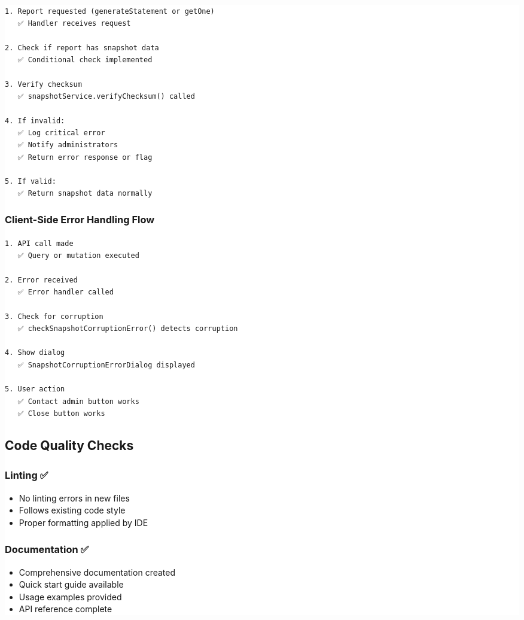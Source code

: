 ```
1. Report requested (generateStatement or getOne)
   ✅ Handler receives request
   
2. Check if report has snapshot data
   ✅ Conditional check implemented
   
3. Verify checksum
   ✅ snapshotService.verifyChecksum() called
   
4. If invalid:
   ✅ Log critical error
   ✅ Notify administrators
   ✅ Return error response or flag
   
5. If valid:
   ✅ Return snapshot data normally
```

### Client-Side Error Handling Flow

```
1. API call made
   ✅ Query or mutation executed
   
2. Error received
   ✅ Error handler called
   
3. Check for corruption
   ✅ checkSnapshotCorruptionError() detects corruption
   
4. Show dialog
   ✅ SnapshotCorruptionErrorDialog displayed
   
5. User action
   ✅ Contact admin button works
   ✅ Close button works
```

## Code Quality Checks

### Linting ✅
- No linting errors in new files
- Follows existing code style
- Proper formatting applied by IDE

### Documentation ✅
- Comprehensive documentation created
- Quick start guide available
- Usage examples provided
- API reference complete
